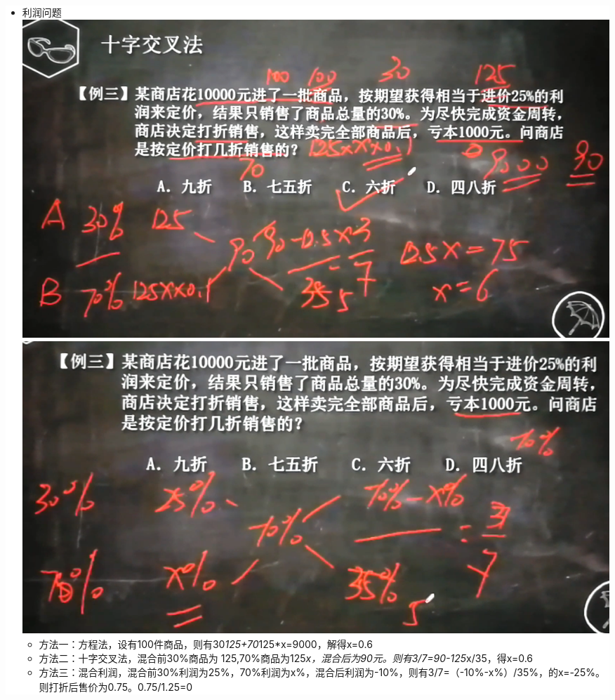+ 利润问题![image-1725903479968](./assets/image-1725903479968.png)![image-1725903480472](./assets/image-1725903480472.png)
    - 方法一：方程法，设有100件商品，则有30*125+70*125*x=9000，解得x=0.6
    - 方法二：十字交叉法，混合前30%商品为 125,70%商品为125*x，混合后为90元。则有3/7=90-125*x/35，得x=0.6
    - 方法三：混合利润，混合前30%利润为25%，70%利润为x%，混合后利润为-10%，则有3/7=（-10%-x%）/35%，的x=-25%。则打折后售价为0.75。0.75/1.25=0